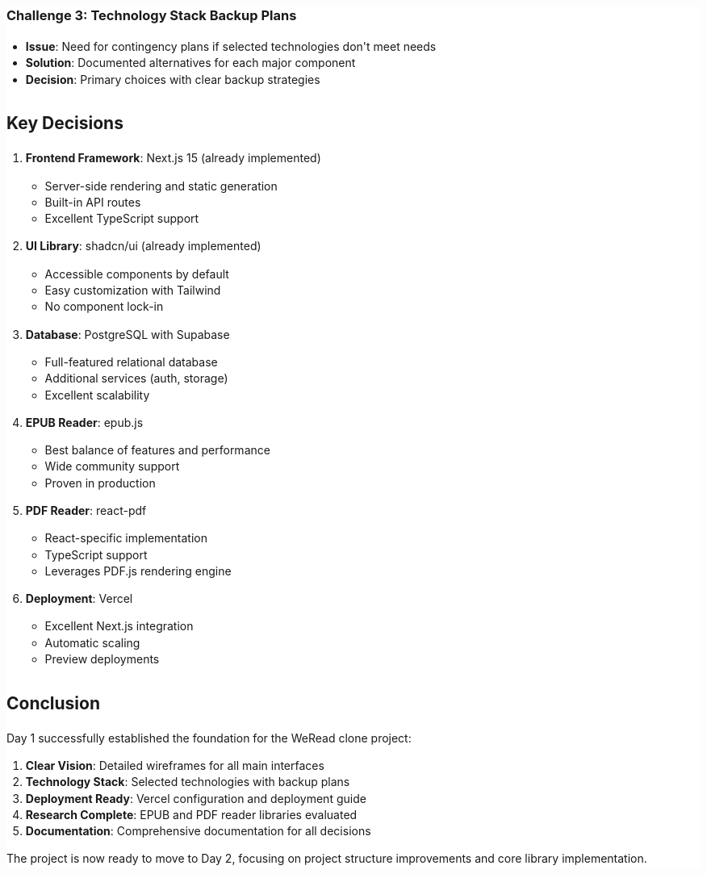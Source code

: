 ### Challenge 3: Technology Stack Backup Plans
- **Issue**: Need for contingency plans if selected technologies don't meet needs
- **Solution**: Documented alternatives for each major component
- **Decision**: Primary choices with clear backup strategies

## Key Decisions

1. **Frontend Framework**: Next.js 15 (already implemented)
   - Server-side rendering and static generation
   - Built-in API routes
   - Excellent TypeScript support

2. **UI Library**: shadcn/ui (already implemented)
   - Accessible components by default
   - Easy customization with Tailwind
   - No component lock-in

3. **Database**: PostgreSQL with Supabase
   - Full-featured relational database
   - Additional services (auth, storage)
   - Excellent scalability

4. **EPUB Reader**: epub.js
   - Best balance of features and performance
   - Wide community support
   - Proven in production

5. **PDF Reader**: react-pdf
   - React-specific implementation
   - TypeScript support
   - Leverages PDF.js rendering engine

6. **Deployment**: Vercel
   - Excellent Next.js integration
   - Automatic scaling
   - Preview deployments

## Conclusion

Day 1 successfully established the foundation for the WeRead clone project:

1. **Clear Vision**: Detailed wireframes for all main interfaces
2. **Technology Stack**: Selected technologies with backup plans
3. **Deployment Ready**: Vercel configuration and deployment guide
4. **Research Complete**: EPUB and PDF reader libraries evaluated
5. **Documentation**: Comprehensive documentation for all decisions

The project is now ready to move to Day 2, focusing on project structure improvements and core library implementation.
